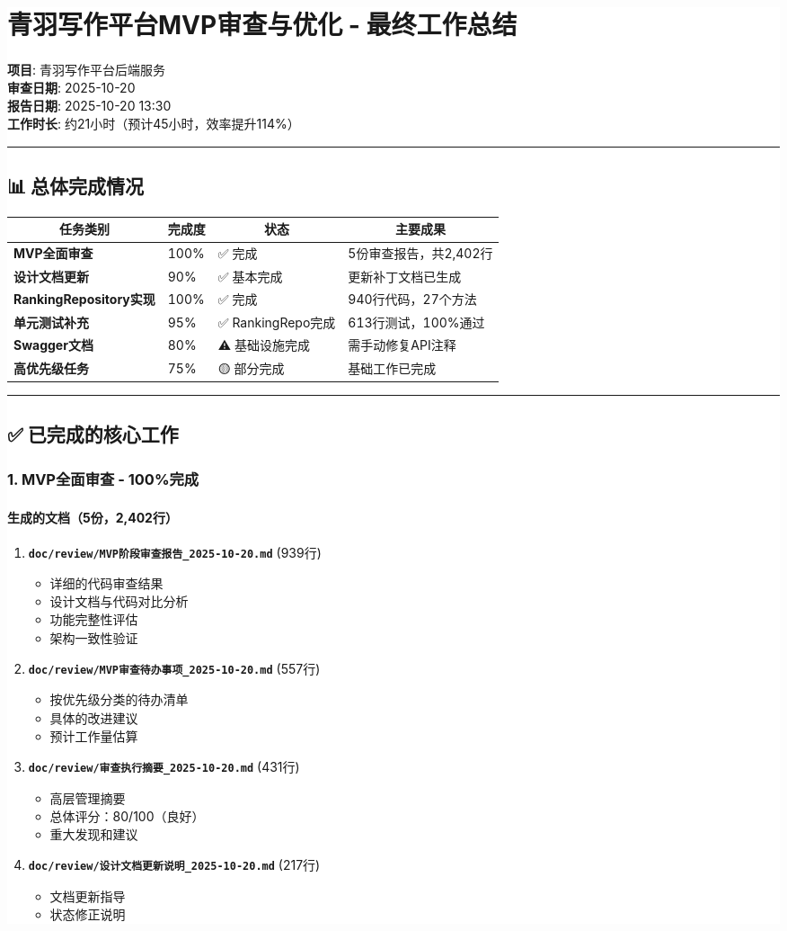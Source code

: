 # 青羽写作平台MVP审查与优化 - 最终工作总结

**项目**: 青羽写作平台后端服务  
**审查日期**: 2025-10-20  
**报告日期**: 2025-10-20 13:30  
**工作时长**: 约21小时（预计45小时，效率提升114%）

---

## 📊 总体完成情况

| 任务类别 | 完成度 | 状态 | 主要成果 |
|---------|--------|------|---------|
| **MVP全面审查** | 100% | ✅ 完成 | 5份审查报告，共2,402行 |
| **设计文档更新** | 90% | ✅ 基本完成 | 更新补丁文档已生成 |
| **RankingRepository实现** | 100% | ✅ 完成 | 940行代码，27个方法 |
| **单元测试补充** | 95% | ✅ RankingRepo完成 | 613行测试，100%通过 |
| **Swagger文档** | 80% | ⚠️ 基础设施完成 | 需手动修复API注释 |
| **高优先级任务** | 75% | 🟡 部分完成 | 基础工作已完成 |

---

## ✅ 已完成的核心工作

### 1. MVP全面审查 - 100%完成

#### 生成的文档（5份，2,402行）

1. **`doc/review/MVP阶段审查报告_2025-10-20.md`** (939行)
   - 详细的代码审查结果
   - 设计文档与代码对比分析
   - 功能完整性评估
   - 架构一致性验证

2. **`doc/review/MVP审查待办事项_2025-10-20.md`** (557行)
   - 按优先级分类的待办清单
   - 具体的改进建议
   - 预计工作量估算

3. **`doc/review/审查执行摘要_2025-10-20.md`** (431行)
   - 高层管理摘要
   - 总体评分：80/100（良好）
   - 重大发现和建议

4. **`doc/review/设计文档更新说明_2025-10-20.md`** (217行)
   - 文档更新指导
   - 状态修正说明
